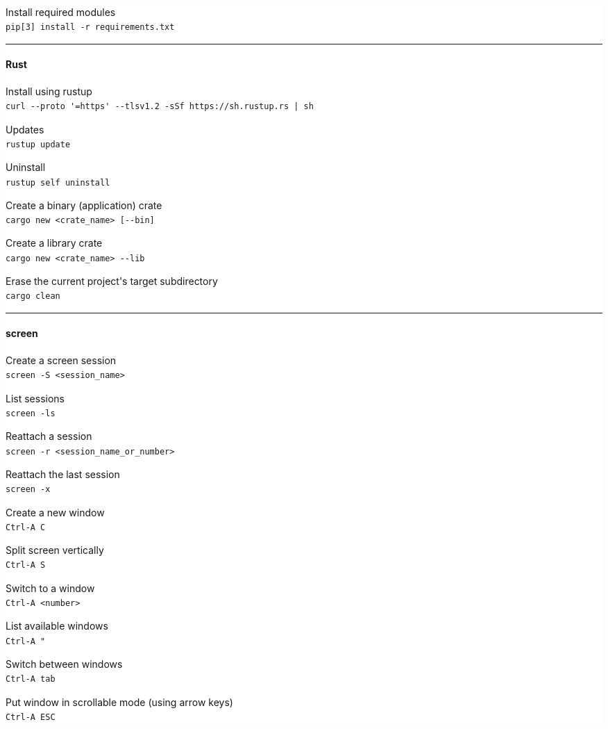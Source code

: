 Install required modules<br>
`pip[3] install -r requirements.txt`

<hr>



#### Rust

Install using rustup<br>
`curl --proto '=https' --tlsv1.2 -sSf https://sh.rustup.rs | sh`

Updates<br>
`rustup update`

Uninstall<br>
`rustup self uninstall`

Create a binary (application) crate<br>
`cargo new <crate_name> [--bin]`

Create a library crate<br>
`cargo new <crate_name> --lib`

Erase the current project's target subdirectory<br>
`cargo clean`

<hr>



#### screen

Create a screen session<br>
`screen -S <session_name>`

List sessions<br>
`screen -ls`

Reattach a session<br>
`screen -r <session_name_or_number>`

Reattach the last session<br>
`screen -x`

Create a new window<br>
`Ctrl-A C`

Split screen vertically<br>
`Ctrl-A S`

Switch to a window<br>
`Ctrl-A <number>`

List available windows<br>
`Ctrl-A "`

Switch between windows<br>
`Ctrl-A tab`

Put window in scrollable mode (using arrow keys)<br>
`Ctrl-A ESC`
